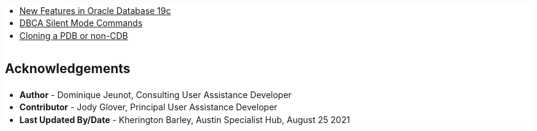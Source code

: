 - [New Features in Oracle Database 19c](https://docs.oracle.com/en/database/oracle/oracle-database/19/newft/preface.html#GUID-E012DF0F-432D-4C03-A4C8-55420CB185F3)
- [DBCA Silent Mode Commands](https://docs.oracle.com/en/database/oracle/oracle-database/19/admin/creating-and-configuring-an-oracle-database.html#GUID-EC3C396B-6FFB-4957-BC73-1BE8F4FD852E)
- [Cloning a PDB or non-CDB](https://docs.oracle.com/en/database/oracle/oracle-database/19/multi/cloning-a-pdb.html#GUID-05702CEB-A43C-452C-8081-4CA68DDA8007)

## Acknowledgements

- **Author** - Dominique Jeunot, Consulting User Assistance Developer
- **Contributor** - Jody Glover, Principal User Assistance Developer
- **Last Updated By/Date** - Kherington Barley, Austin Specialist Hub, August 25 2021
